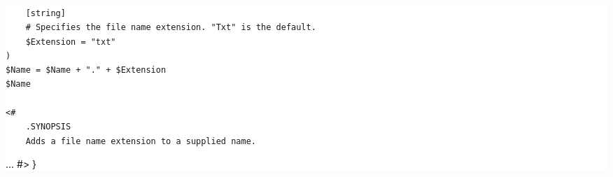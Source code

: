        [string]
        # Specifies the file name extension. "Txt" is the default.
        $Extension = "txt"
    )
    $Name = $Name + "." + $Extension
    $Name

    <#
        .SYNOPSIS
        Adds a file name extension to a supplied name.
...
    #>
}

# ########################################################


# ########################################################


# ########################################################

